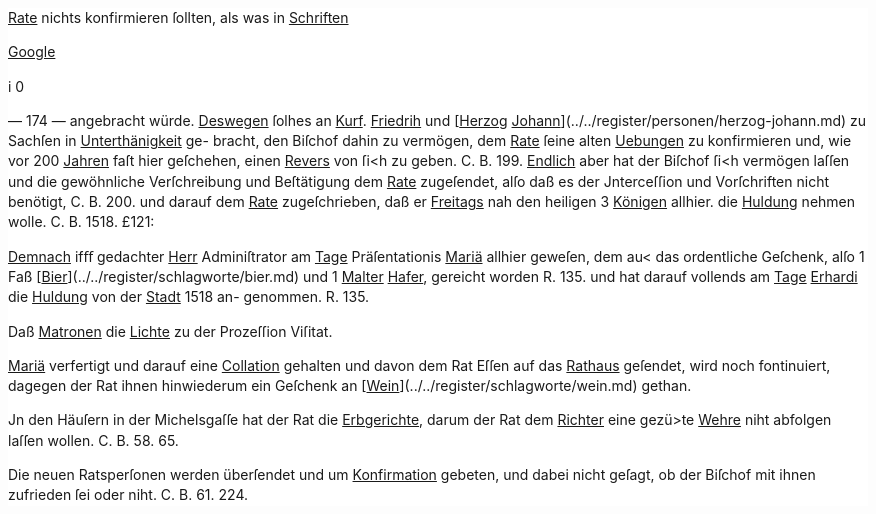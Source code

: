 [Rate](../../register/worte/rate.md) nichts konfirmieren ſollten, als was in [Schriften](../../register/orte/schriften.md)

[Google](../../register/worte/google.md)


i 0

— 174 —
angebracht würde. [Deswegen](../../register/worte/deswegen.md) ſolhes an [Kurf](../../register/worte/kurf.md). [Friedrih](../../register/worte/friedrih.md)
und [[Herzog](../../register/worte/herzog.md) [Johann](../../register/worte/johann.md)](../../register/personen/herzog-johann.md) zu Sachſen in [Unterthänigkeit](../../register/orte/unterthänigkeit.md) ge-
bracht, den Biſchof dahin zu vermögen, dem [Rate](../../register/worte/rate.md) ſeine
alten [Uebungen](../../register/worte/uebungen.md) zu konfirmieren und, wie vor 200 [Jahren](../../register/worte/jahren.md)
faſt hier geſchehen, einen [Revers](../../register/worte/revers.md) von ſi<h zu geben.
C. B. 199. [Endlich](../../register/worte/endlich.md) aber hat der Biſchof ſi<h vermögen
laſſen und die gewöhnliche Verſchreibung und Beſtätigung
dem [Rate](../../register/worte/rate.md) zugeſendet, alſo daß es der Jnterceſſion und
Vorſchriften nicht benötigt, C. B. 200. und darauf dem
[Rate](../../register/worte/rate.md) zugeſchrieben, daß er [Freitags](../../register/worte/freitags.md) nah den heiligen
3 [Königen](../../register/worte/königen.md) allhier. die [Huldung](../../register/worte/huldung.md) nehmen wolle. C. B. 1518.
£121:

[Demnach](../../register/worte/demnach.md) ifﬀ gedachter [Herr](../../register/worte/herr.md) Adminiſtrator am [Tage](../../register/worte/tage.md)
Präſentationis [Mariä](../../register/worte/mariä.md) allhier geweſen, dem au< das
ordentliche Geſchenk, alſo 1 Faß [[Bier](../../register/worte/bier.md)](../../register/schlagworte/bier.md) und 1 [Malter](../../register/worte/malter.md)
[Hafer](../../register/worte/hafer.md), gereicht worden R. 135. und hat darauf vollends
am [Tage](../../register/worte/tage.md) [Erhardi](../../register/worte/erhardi.md) die [Huldung](../../register/worte/huldung.md) von der [Stadt](../../register/worte/stadt.md) 1518 an-
genommen. R. 135.

Daß [Matronen](../../register/worte/matronen.md) die [Lichte](../../register/worte/lichte.md) zu der Prozeſſion Viſitat.

[Mariä](../../register/worte/mariä.md) verfertigt und darauf eine [Collation](../../register/worte/collation.md) gehalten und
davon dem Rat Eſſen auf das [Rathaus](../../register/worte/rathaus.md) geſendet, wird
noch fontinuiert, dagegen der Rat ihnen hinwiederum ein
Geſchenk an [[Wein](../../register/worte/wein.md)](../../register/schlagworte/wein.md) gethan.

Jn den Häuſern in der Michelsgaſſe hat der Rat die
[Erbgerichte](../../register/worte/erbgerichte.md), darum der Rat dem [Richter](../../register/worte/richter.md) eine gezü>te
[Wehre](../../register/worte/wehre.md) niht abfolgen laſſen wollen. C. B. 58. 65.

Die neuen Ratsperſonen werden überſendet und um
[Konfirmation](../../register/worte/konfirmation.md) gebeten, und dabei nicht geſagt, ob der
Biſchof mit ihnen zufrieden ſei oder niht. C. B. 61. 224.
